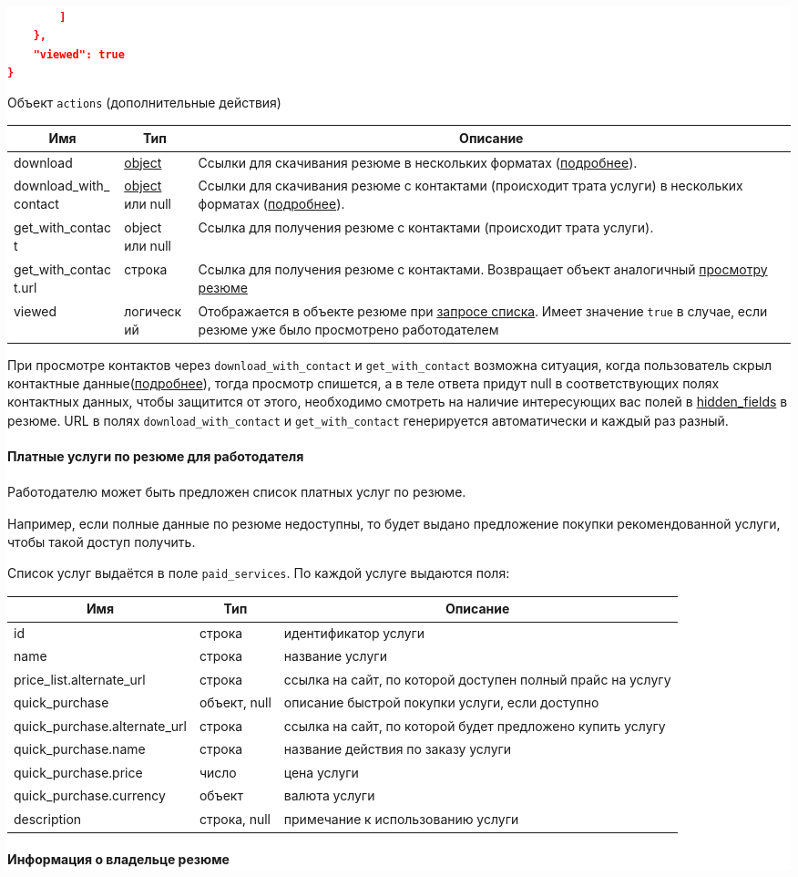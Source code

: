 ```json
        ]
    },
    "viewed": true
}
```


<a name="actions-object-for-employer"></a>
Объект `actions` (дополнительные действия)

Имя | Тип | Описание
-----|-----|---------
download | [object](#download-object) | Ссылки для скачивания резюме в нескольких форматах ([подробнее](#download-links)).
download_with_contact | [object](#download-object) или null | Ссылки для скачивания резюме с контактами (происходит трата услуги) в нескольких форматах ([подробнее](#download-links)).
get_with_contact | object или null | Ссылка для получения резюме с контактами (происходит трата услуги).
get_with_contact.url | строка | Ссылка для получения резюме с контактами. Возвращает объект аналогичный [просмотру резюме](#item)
viewed | логический | Отображается в объекте резюме при [запросе списка](resumes_search.md). Имеет значение `true` в случае, если резюме уже было просмотрено работодателем

При просмотре контактов через `download_with_contact` и `get_with_contact` возможна ситуация, когда пользователь скрыл контактные данные([подробнее](/docs/payable/resume.md#contact-data)), тогда просмотр спишется, а в теле ответа придут null в соответствующих полях контактных данных, чтобы защитится от этого, необходимо смотреть на наличие интересующих вас полей в [hidden_fields](#hidden-fields) в резюме.
URL в полях `download_with_contact` и `get_with_contact` генерируется автоматически и каждый раз разный.

<a name="paid-services"></a>
#### Платные услуги по резюме для работодателя

Работодателю может быть предложен список платных услуг по резюме.

Например, если полные данные по резюме недоступны, то будет выдано
предложение покупки рекомендованной услуги, чтобы такой доступ получить.

Список услуг выдаётся в поле `paid_services`. По каждой услуге выдаются поля:

Имя | Тип | Описание
--- | --- | ---
id | строка | идентификатор услуги
name | строка | название услуги
price_list.alternate_url | строка | ссылка на сайт, по которой доступен полный прайс на услугу
quick_purchase | объект, null | описание быстрой покупки услуги, если доступно
quick_purchase.alternate_url | строка | ссылка на сайт, по которой будет предложено купить услугу
quick_purchase.name | строка | название действия по заказу услуги
quick_purchase.price | число | цена услуги
quick_purchase.currency | объект | валюта услуги
description | строка, null | примечание к использованию услуги

<a name="owner-field"></a>
#### Информация о владельце резюме
